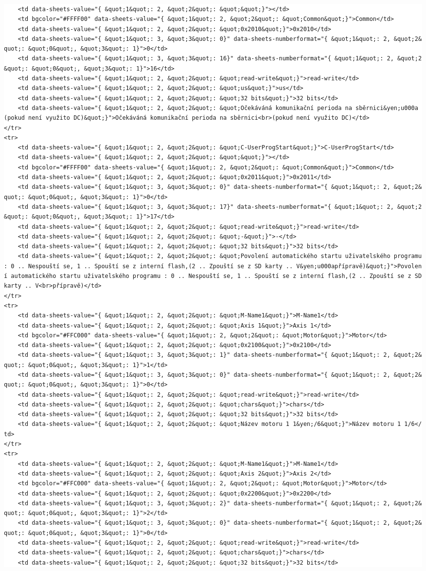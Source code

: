 		<td data-sheets-value="{ &quot;1&quot;: 2, &quot;2&quot;: &quot;&quot;}"></td>
		<td bgcolor="#FFFF00" data-sheets-value="{ &quot;1&quot;: 2, &quot;2&quot;: &quot;Common&quot;}">Common</td>
		<td data-sheets-value="{ &quot;1&quot;: 2, &quot;2&quot;: &quot;0x2010&quot;}">0x2010</td>
		<td data-sheets-value="{ &quot;1&quot;: 3, &quot;3&quot;: 0}" data-sheets-numberformat="{ &quot;1&quot;: 2, &quot;2&quot;: &quot;0&quot;, &quot;3&quot;: 1}">0</td>
		<td data-sheets-value="{ &quot;1&quot;: 3, &quot;3&quot;: 16}" data-sheets-numberformat="{ &quot;1&quot;: 2, &quot;2&quot;: &quot;0&quot;, &quot;3&quot;: 1}">16</td>
		<td data-sheets-value="{ &quot;1&quot;: 2, &quot;2&quot;: &quot;read-write&quot;}">read-write</td>
		<td data-sheets-value="{ &quot;1&quot;: 2, &quot;2&quot;: &quot;us&quot;}">us</td>
		<td data-sheets-value="{ &quot;1&quot;: 2, &quot;2&quot;: &quot;32 bits&quot;}">32 bits</td>
		<td data-sheets-value="{ &quot;1&quot;: 2, &quot;2&quot;: &quot;Očekáváná komunikační perioda na sběrnici&yen;u000a(pokud není využito DC)&quot;}">Očekáváná komunikační perioda na sběrnici<br>(pokud není využito DC)</td>
	</tr>
	<tr>
		<td data-sheets-value="{ &quot;1&quot;: 2, &quot;2&quot;: &quot;C-UserProgStart&quot;}">C-UserProgStart</td>
		<td data-sheets-value="{ &quot;1&quot;: 2, &quot;2&quot;: &quot;&quot;}"></td>
		<td bgcolor="#FFFF00" data-sheets-value="{ &quot;1&quot;: 2, &quot;2&quot;: &quot;Common&quot;}">Common</td>
		<td data-sheets-value="{ &quot;1&quot;: 2, &quot;2&quot;: &quot;0x2011&quot;}">0x2011</td>
		<td data-sheets-value="{ &quot;1&quot;: 3, &quot;3&quot;: 0}" data-sheets-numberformat="{ &quot;1&quot;: 2, &quot;2&quot;: &quot;0&quot;, &quot;3&quot;: 1}">0</td>
		<td data-sheets-value="{ &quot;1&quot;: 3, &quot;3&quot;: 17}" data-sheets-numberformat="{ &quot;1&quot;: 2, &quot;2&quot;: &quot;0&quot;, &quot;3&quot;: 1}">17</td>
		<td data-sheets-value="{ &quot;1&quot;: 2, &quot;2&quot;: &quot;read-write&quot;}">read-write</td>
		<td data-sheets-value="{ &quot;1&quot;: 2, &quot;2&quot;: &quot;-&quot;}">-</td>
		<td data-sheets-value="{ &quot;1&quot;: 2, &quot;2&quot;: &quot;32 bits&quot;}">32 bits</td>
		<td data-sheets-value="{ &quot;1&quot;: 2, &quot;2&quot;: &quot;Povolení automatického startu uživatelského programu : 0 .. Nespouští se, 1 .. Spouští se z interní flash,(2 .. Zpouští se z SD karty .. V&yen;u000apřípravě)&quot;}">Povolení automatického startu uživatelského programu : 0 .. Nespouští se, 1 .. Spouští se z interní flash,(2 .. Zpouští se z SD karty .. V<br>přípravě)</td>
	</tr>
	<tr>
		<td data-sheets-value="{ &quot;1&quot;: 2, &quot;2&quot;: &quot;M-Name1&quot;}">M-Name1</td>
		<td data-sheets-value="{ &quot;1&quot;: 2, &quot;2&quot;: &quot;Axis 1&quot;}">Axis 1</td>
		<td bgcolor="#FFC000" data-sheets-value="{ &quot;1&quot;: 2, &quot;2&quot;: &quot;Motor&quot;}">Motor</td>
		<td data-sheets-value="{ &quot;1&quot;: 2, &quot;2&quot;: &quot;0x2100&quot;}">0x2100</td>
		<td data-sheets-value="{ &quot;1&quot;: 3, &quot;3&quot;: 1}" data-sheets-numberformat="{ &quot;1&quot;: 2, &quot;2&quot;: &quot;0&quot;, &quot;3&quot;: 1}">1</td>
		<td data-sheets-value="{ &quot;1&quot;: 3, &quot;3&quot;: 0}" data-sheets-numberformat="{ &quot;1&quot;: 2, &quot;2&quot;: &quot;0&quot;, &quot;3&quot;: 1}">0</td>
		<td data-sheets-value="{ &quot;1&quot;: 2, &quot;2&quot;: &quot;read-write&quot;}">read-write</td>
		<td data-sheets-value="{ &quot;1&quot;: 2, &quot;2&quot;: &quot;chars&quot;}">chars</td>
		<td data-sheets-value="{ &quot;1&quot;: 2, &quot;2&quot;: &quot;32 bits&quot;}">32 bits</td>
		<td data-sheets-value="{ &quot;1&quot;: 2, &quot;2&quot;: &quot;Název motoru 1 1&yen;/6&quot;}">Název motoru 1 1/6</td>
	</tr>
	<tr>
		<td data-sheets-value="{ &quot;1&quot;: 2, &quot;2&quot;: &quot;M-Name1&quot;}">M-Name1</td>
		<td data-sheets-value="{ &quot;1&quot;: 2, &quot;2&quot;: &quot;Axis 2&quot;}">Axis 2</td>
		<td bgcolor="#FFC000" data-sheets-value="{ &quot;1&quot;: 2, &quot;2&quot;: &quot;Motor&quot;}">Motor</td>
		<td data-sheets-value="{ &quot;1&quot;: 2, &quot;2&quot;: &quot;0x2200&quot;}">0x2200</td>
		<td data-sheets-value="{ &quot;1&quot;: 3, &quot;3&quot;: 2}" data-sheets-numberformat="{ &quot;1&quot;: 2, &quot;2&quot;: &quot;0&quot;, &quot;3&quot;: 1}">2</td>
		<td data-sheets-value="{ &quot;1&quot;: 3, &quot;3&quot;: 0}" data-sheets-numberformat="{ &quot;1&quot;: 2, &quot;2&quot;: &quot;0&quot;, &quot;3&quot;: 1}">0</td>
		<td data-sheets-value="{ &quot;1&quot;: 2, &quot;2&quot;: &quot;read-write&quot;}">read-write</td>
		<td data-sheets-value="{ &quot;1&quot;: 2, &quot;2&quot;: &quot;chars&quot;}">chars</td>
		<td data-sheets-value="{ &quot;1&quot;: 2, &quot;2&quot;: &quot;32 bits&quot;}">32 bits</td>